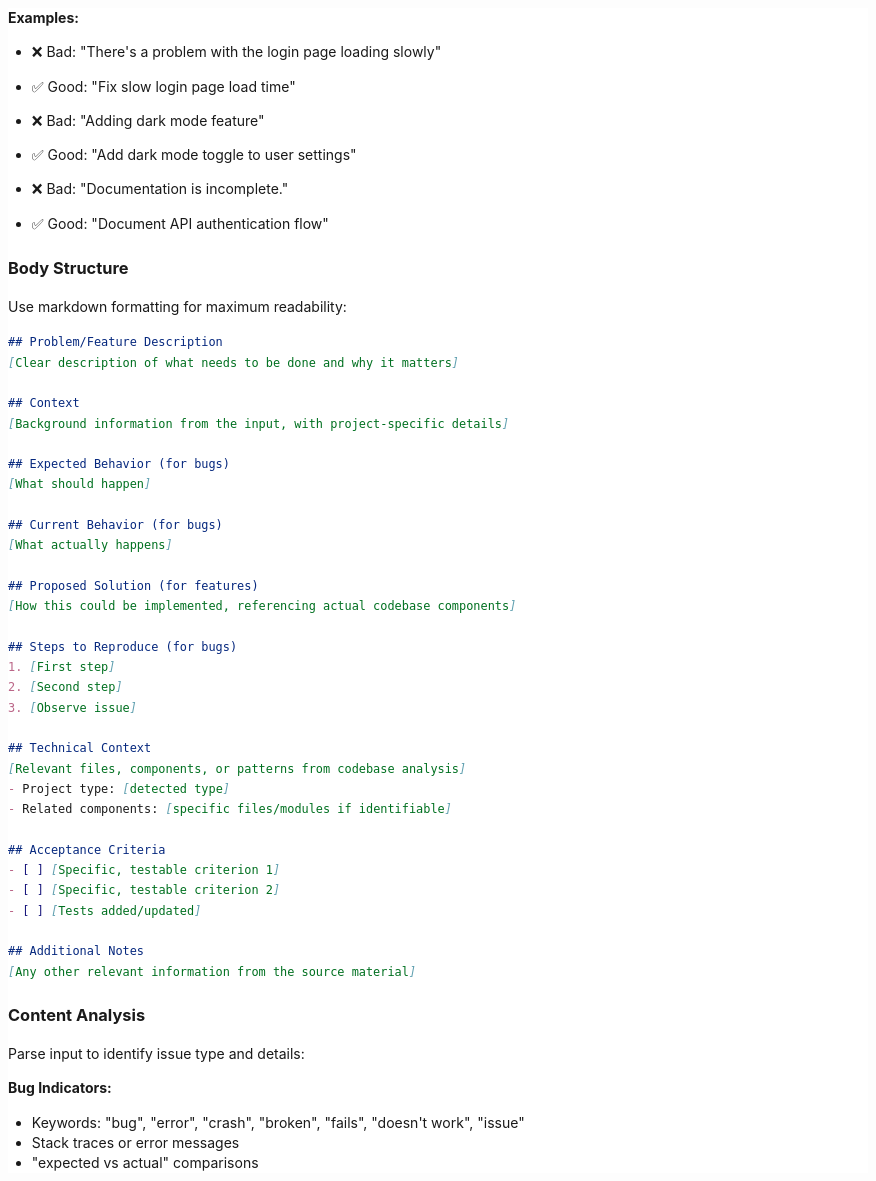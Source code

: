 **Examples:**
- ❌ Bad: "There's a problem with the login page loading slowly"
- ✅ Good: "Fix slow login page load time"

- ❌ Bad: "Adding dark mode feature"
- ✅ Good: "Add dark mode toggle to user settings"

- ❌ Bad: "Documentation is incomplete."
- ✅ Good: "Document API authentication flow"

### Body Structure

Use markdown formatting for maximum readability:

```markdown
## Problem/Feature Description
[Clear description of what needs to be done and why it matters]

## Context
[Background information from the input, with project-specific details]

## Expected Behavior (for bugs)
[What should happen]

## Current Behavior (for bugs)
[What actually happens]

## Proposed Solution (for features)
[How this could be implemented, referencing actual codebase components]

## Steps to Reproduce (for bugs)
1. [First step]
2. [Second step]
3. [Observe issue]

## Technical Context
[Relevant files, components, or patterns from codebase analysis]
- Project type: [detected type]
- Related components: [specific files/modules if identifiable]

## Acceptance Criteria
- [ ] [Specific, testable criterion 1]
- [ ] [Specific, testable criterion 2]
- [ ] [Tests added/updated]

## Additional Notes
[Any other relevant information from the source material]
```

### Content Analysis

Parse input to identify issue type and details:

**Bug Indicators:**
- Keywords: "bug", "error", "crash", "broken", "fails", "doesn't work", "issue"
- Stack traces or error messages
- "expected vs actual" comparisons
